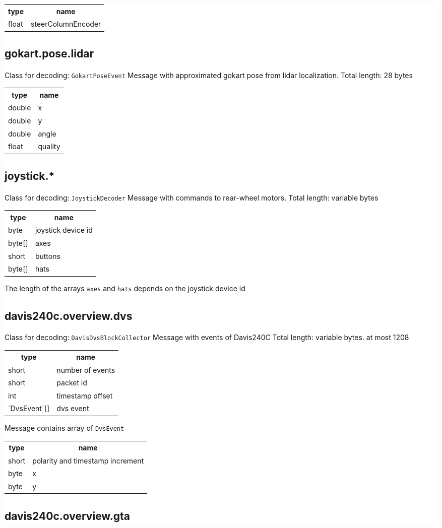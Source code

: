 <table>
<tr><th>type   <th>name</tr>
<tr><td>float  <td>steerColumnEncoder</tr>
</table>

## gokart.pose.lidar

Class for decoding: `GokartPoseEvent`
Message with approximated gokart pose from lidar localization.
Total length: 28 bytes

<table>
<tr><th>type   <th>name</tr>
<tr><td>double <td>x</tr>
<tr><td>double <td>y</tr>
<tr><td>double <td>angle</tr>
<tr><td>float  <td>quality</tr>
</table>

## joystick.*

Class for decoding: `JoystickDecoder`
Message with commands to rear-wheel motors.
Total length: variable bytes

<table>
<tr><th>type   <th>name</tr>
<tr><td>byte   <td>joystick device id</tr>
<tr><td>byte[] <td>axes</tr>
<tr><td>short  <td>buttons</tr>
<tr><td>byte[] <td>hats</tr>
</table>

The length of the arrays `axes` and `hats` depends on the joystick device id

## davis240c.overview.dvs

Class for decoding: `DavisDvsBlockCollector`
Message with events of Davis240C
Total length: variable bytes. at most 1208

<table>
<tr><th>type   <th>name</tr>
<tr><td>short  <td>number of events</tr>
<tr><td>short  <td>packet id</tr>
<tr><td>int    <td>timestamp offset</tr>
<tr><td>`DvsEvent`[]<td>dvs event</tr>
</table>

Message contains array of `DvsEvent`

<table>
<tr><th>type   <th>name</tr>
<tr><td>short  <td>polarity and timestamp increment</tr>
<tr><td>byte   <td>x</tr>
<tr><td>byte   <td>y</tr>
</table>

## davis240c.overview.gta


